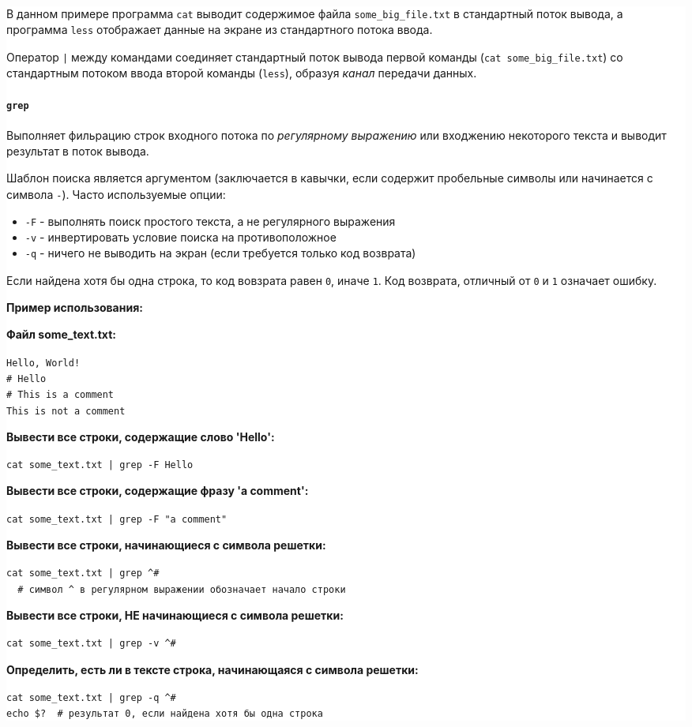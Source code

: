 В данном примере программа `cat` выводит содержимое файла `some_big_file.txt`
в стандартный поток вывода, а программа `less` отображает данные на экране из
стандартного потока ввода.

Оператор `|` между командами соединяет стандартный поток
вывода первой команды (`cat some_big_file.txt`) со стандартным потоком
ввода второй команды (`less`), образуя *канал* передачи данных.

#### `grep`
Выполняет фильрацию строк входного потока по *регулярному выражению* или
входжению некоторого текста и выводит результат в поток вывода.

Шаблон поиска является аргументом (заключается в кавычки, если содержит
пробельные символы или начинается с символа `-`). Часто используемые опции:
 * `-F` - выполнять поиск простого текста, а не регулярного выражения
 * `-v` - инвертировать условие поиска на противоположное
 * `-q` - ничего не выводить на экран (если требуется только код возврата)

Если найдена хотя бы одна строка, то код вовзрата равен `0`, иначе `1`.
Код возврата, отличный от `0` и `1` означает ошибку.

**Пример использования:**

**Файл some_text.txt:**

```
Hello, World!
# Hello
# This is a comment
This is not a comment
```

**Вывести все строки, содержащие слово 'Hello':**

```
cat some_text.txt | grep -F Hello
```

**Вывести все строки, содержащие фразу 'a comment':**

```
cat some_text.txt | grep -F "a comment"
```

**Вывести все строки, начинающиеся с символа решетки:**

```
cat some_text.txt | grep ^#
  # символ ^ в регулярном выражении обозначает начало строки
```

**Вывести все строки, НЕ начинающиеся с символа решетки:**

```
cat some_text.txt | grep -v ^#
```

**Определить, есть ли в тексте строка, начинающаяся с символа решетки:**

```
cat some_text.txt | grep -q ^#
echo $?  # результат 0, если найдена хотя бы одна строка
```
